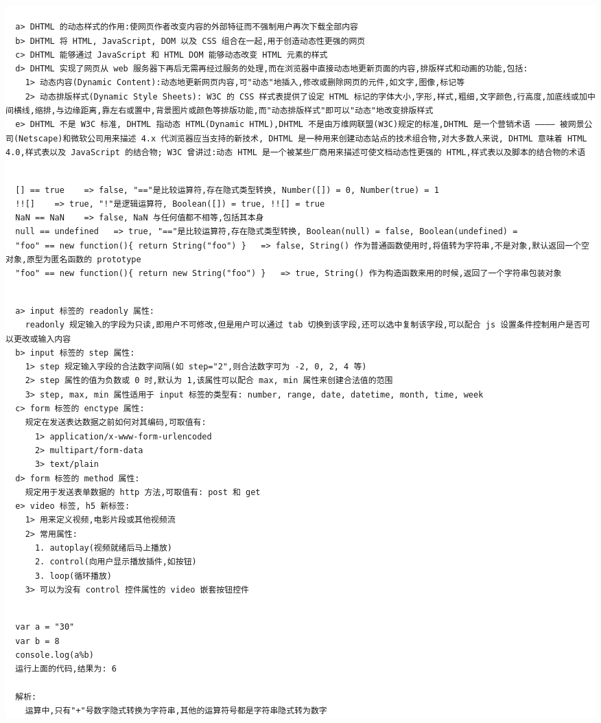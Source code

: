 ```

  a> DHTML 的动态样式的作用:使网页作者改变内容的外部特征而不强制用户再次下载全部内容
  b> DHTML 将 HTML, JavaScript, DOM 以及 CSS 组合在一起,用于创造动态性更强的网页
  c> DHTML 能够通过 JavaScript 和 HTML DOM 能够动态改变 HTML 元素的样式
  d> DHTML 实现了网页从 web 服务器下再后无需再经过服务的处理,而在浏览器中直接动态地更新页面的内容,排版样式和动画的功能,包括:
    1> 动态内容(Dynamic Content):动态地更新网页内容,可"动态"地插入,修改或删除网页的元件,如文字,图像,标记等
    2> 动态排版样式(Dynamic Style Sheets): W3C 的 CSS 样式表提供了设定 HTML 标记的字体大小,字形,样式,粗细,文字颜色,行高度,加底线或加中间横线,缩排,与边缘距离,靠左右或置中,背景图片或颜色等排版功能,而"动态排版样式"即可以"动态"地改变排版样式
  e> DHTML 不是 W3C 标准, DHTML 指动态 HTML(Dynamic HTML),DHTML 不是由万维网联盟(W3C)规定的标准,DHTML 是一个营销术语 ———— 被网景公司(Netscape)和微软公司用来描述 4.x 代浏览器应当支持的新技术, DHTML 是一种用来创建动态站点的技术组合物,对大多数人来说, DHTML 意味着 HTML4.0,样式表以及 JavaScript 的结合物; W3C 曾讲过:动态 HTML 是一个被某些厂商用来描述可使文档动态性更强的 HTML,样式表以及脚本的结合物的术语

```

```

  [] == true    => false, "=="是比较运算符,存在隐式类型转换, Number([]) = 0, Number(true) = 1
  !![]    => true, "!"是逻辑运算符, Boolean([]) = true, !![] = true
  NaN == NaN    => false, NaN 与任何值都不相等,包括其本身
  null == undefined   => true, "=="是比较运算符,存在隐式类型转换, Boolean(null) = false, Boolean(undefined) = 
  "foo" == new function(){ return String("foo") }   => false, String() 作为普通函数使用时,将值转为字符串,不是对象,默认返回一个空对象,原型为匿名函数的 prototype
  "foo" == new function(){ return new String("foo") }   => true, String() 作为构造函数来用的时候,返回了一个字符串包装对象

```

```

  a> input 标签的 readonly 属性:
    readonly 规定输入的字段为只读,即用户不可修改,但是用户可以通过 tab 切换到该字段,还可以选中复制该字段,可以配合 js 设置条件控制用户是否可以更改或输入内容
  b> input 标签的 step 属性:
    1> step 规定输入字段的合法数字间隔(如 step="2",则合法数字可为 -2, 0, 2, 4 等)
    2> step 属性的值为负数或 0 时,默认为 1,该属性可以配合 max, min 属性来创建合法值的范围
    3> step, max, min 属性适用于 input 标签的类型有: number, range, date, datetime, month, time, week
  c> form 标签的 enctype 属性:
    规定在发送表达数据之前如何对其编码,可取值有:
      1> application/x-www-form-urlencoded
      2> multipart/form-data
      3> text/plain
  d> form 标签的 method 属性:
    规定用于发送表单数据的 http 方法,可取值有: post 和 get
  e> video 标签, h5 新标签:
    1> 用来定义视频,电影片段或其他视频流
    2> 常用属性:
      1. autoplay(视频就绪后马上播放)
      2. control(向用户显示播放插件,如按钮)
      3. loop(循环播放)
    3> 可以为没有 control 控件属性的 video 嵌套按钮控件

```

```

  var a = "30"
  var b = 8
  console.log(a%b)
  运行上面的代码,结果为: 6

  解析:
    运算中,只有"+"号数字隐式转换为字符串,其他的运算符号都是字符串隐式转为数字

```

